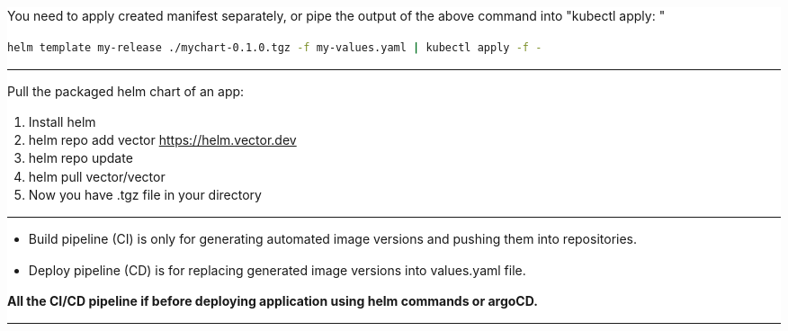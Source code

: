 You need to apply created manifest separately, or pipe the output of the above command into "kubectl apply: "

```sh
helm template my-release ./mychart-0.1.0.tgz -f my-values.yaml | kubectl apply -f -
```


----------

Pull the packaged helm chart of an app:

1. Install helm
2. helm repo add vector https://helm.vector.dev
3. helm repo update
4. helm pull vector/vector
5. Now you have .tgz file in your directory

-----

- Build pipeline (CI) is only for generating automated image versions and pushing them into repositories.

- Deploy pipeline (CD) is for replacing generated image versions into values.yaml file.

**All the CI/CD pipeline if before deploying application using helm commands or argoCD.**

-----

